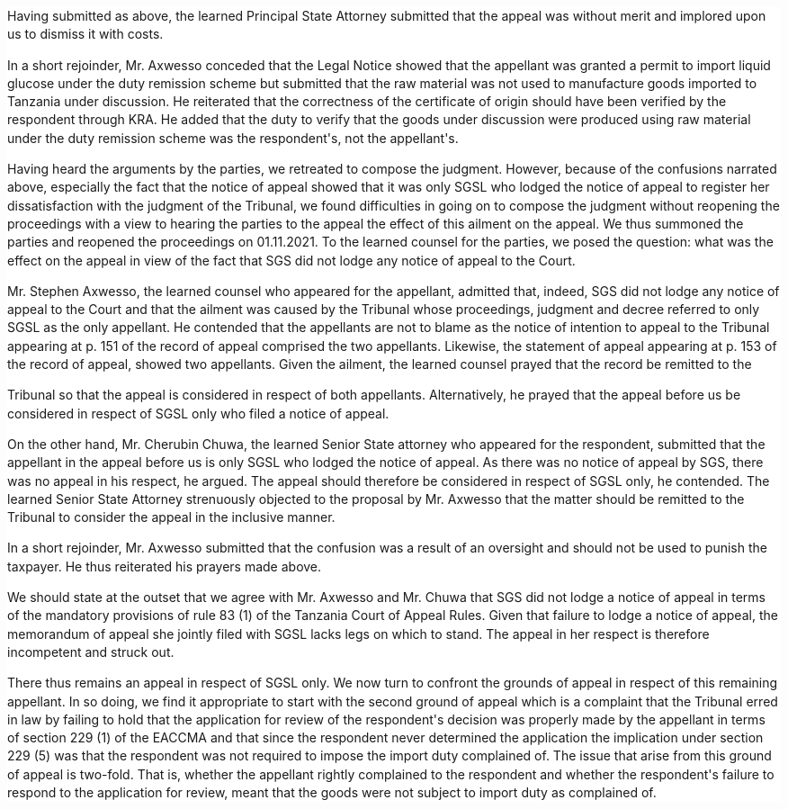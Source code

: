 Having  submitted  as  above,  the  learned Principal State  Attorney submitted  that  the  appeal  was  without  merit  and  implored  upon  us  to dismiss it with costs.

In  a  short  rejoinder,  Mr.  Axwesso  conceded  that  the  Legal  Notice showed  that  the  appellant  was  granted  a  permit  to  import  liquid  glucose under the duty remission scheme but submitted that the raw material was not used to manufacture goods imported to Tanzania under discussion.  He reiterated that the correctness of the certificate of origin should  have been verified  by the  respondent through  KRA.  He added  that the duty to verify that the  goods  under discussion  were  produced  using  raw  material  under the duty remission scheme was the respondent's, not the appellant's.

Having  heard the arguments by the parties, we retreated to compose the judgment. However, because of the confusions narrated above, especially the  fact that the  notice of appeal  showed  that it was only SGSL who  lodged  the  notice  of  appeal  to  register  her  dissatisfaction  with  the judgment of the Tribunal, we found difficulties in going on to compose the judgment  without  reopening  the  proceedings  with  a  view  to  hearing  the parties  to  the  appeal  the  effect  of this  ailment  on  the  appeal. We thus summoned  the  parties  and  reopened  the  proceedings  on  01.11.2021.  To the  learned  counsel  for the  parties,  we  posed  the  question:  what was the effect on the appeal in view of the fact that SGS did not lodge any notice of appeal to the Court.

Mr.  Stephen  Axwesso,  the  learned  counsel  who  appeared  for  the appellant, admitted that, indeed, SGS did  not lodge any notice of appeal to the Court  and that the ailment  was  caused by the  Tribunal whose proceedings,  judgment  and  decree  referred  to  only  SGSL  as  the  only appellant. He contended that the appellants are not to blame as the notice of intention  to appeal  to the Tribunal  appearing  at p.  151  of the  record of appeal  comprised  the  two  appellants. Likewise,  the  statement  of appeal appearing at p.  153 of the record of appeal, showed two appellants. Given the ailment, the learned counsel  prayed that the record  be  remitted to the

Tribunal  so  that  the  appeal  is  considered  in  respect  of  both  appellants. Alternatively,  he prayed that the appeal  before  us be considered in  respect of SGSL only who filed a notice of appeal.

On  the  other  hand,  Mr.  Cherubin  Chuwa,  the  learned  Senior  State attorney who appeared for the respondent, submitted that the appellant in the  appeal  before  us  is  only  SGSL  who  lodged  the  notice  of  appeal.  As there was no notice of appeal  by SGS, there was no appeal  in  his respect, he  argued.  The  appeal  should  therefore  be  considered  in  respect of SGSL only, he contended. The learned Senior State Attorney strenuously objected  to  the proposal by  Mr. Axwesso  that  the  matter  should be remitted to the Tribunal to consider the appeal in the inclusive manner.

In  a   short rejoinder,  Mr.  Axwesso submitted that the confusion was a result of an  oversight and  should  not  be  used  to  punish  the  taxpayer.  He thus reiterated his prayers made above.

We should  state  at the outset that we  agree  with  Mr.  Axwesso  and Mr.  Chuwa  that  SGS  did  not  lodge  a  notice  of  appeal  in  terms  of  the mandatory provisions of rule 83 (1) of the Tanzania Court of Appeal  Rules. Given that failure to  lodge a  notice of appeal,  the  memorandum  of appeal she jointly filed  with  SGSL lacks  legs on  which to stand. The appeal  in  her respect is therefore incompetent and struck out.

There thus remains an  appeal  in  respect of SGSL only.  We now turn to  confront  the  grounds  of appeal  in  respect  of this  remaining  appellant. In  so  doing,  we  find  it  appropriate  to  start  with  the  second  ground  of appeal which is a complaint that the Tribunal erred in  law by failing to hold that  the  application  for  review  of the  respondent's  decision  was  properly made by the appellant in terms of section 229 (1) of the EACCMA and that since  the  respondent  never  determined  the  application  the  implication under section 229 (5) was that the respondent was not required to impose the  import  duty  complained  of.  The  issue  that  arise  from  this  ground  of appeal  is two-fold. That is, whether the appellant rightly complained to the respondent and whether  the respondent's failure to respond to the application  for  review,  meant  that  the  goods  were  not  subject  to  import duty as complained of.
